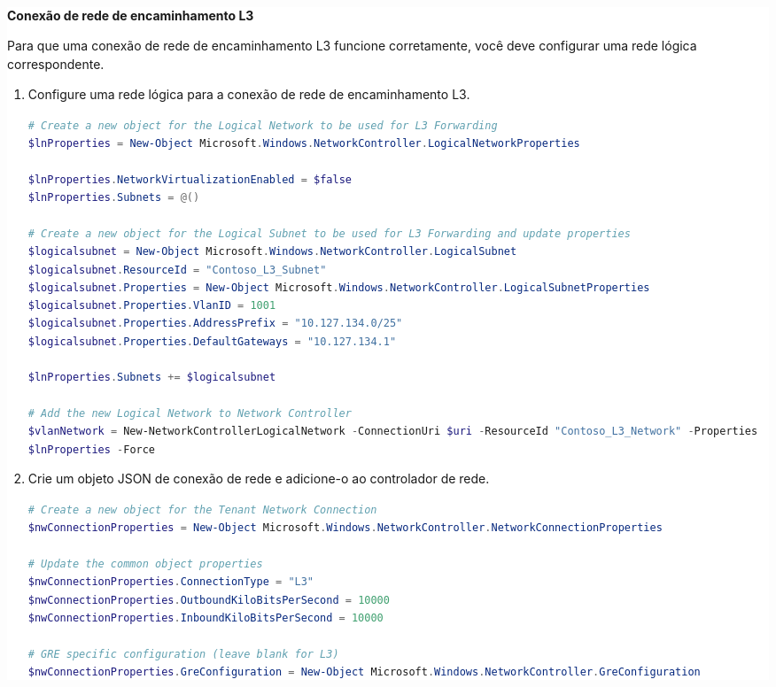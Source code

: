    **Conexão de rede de encaminhamento L3**<p>
   Para que uma conexão de rede de encaminhamento L3 funcione corretamente, você deve configurar uma rede lógica correspondente.

   1. Configure uma rede lógica para a conexão de rede de encaminhamento L3.  <br>

      ```PowerShell
      # Create a new object for the Logical Network to be used for L3 Forwarding
      $lnProperties = New-Object Microsoft.Windows.NetworkController.LogicalNetworkProperties

      $lnProperties.NetworkVirtualizationEnabled = $false
      $lnProperties.Subnets = @()

      # Create a new object for the Logical Subnet to be used for L3 Forwarding and update properties
      $logicalsubnet = New-Object Microsoft.Windows.NetworkController.LogicalSubnet
      $logicalsubnet.ResourceId = "Contoso_L3_Subnet"
      $logicalsubnet.Properties = New-Object Microsoft.Windows.NetworkController.LogicalSubnetProperties
      $logicalsubnet.Properties.VlanID = 1001
      $logicalsubnet.Properties.AddressPrefix = "10.127.134.0/25"
      $logicalsubnet.Properties.DefaultGateways = "10.127.134.1"

      $lnProperties.Subnets += $logicalsubnet

      # Add the new Logical Network to Network Controller
      $vlanNetwork = New-NetworkControllerLogicalNetwork -ConnectionUri $uri -ResourceId "Contoso_L3_Network" -Properties $lnProperties -Force

      ```

   2. Crie um objeto JSON de conexão de rede e adicione-o ao controlador de rede.

      ```PowerShell
      # Create a new object for the Tenant Network Connection
      $nwConnectionProperties = New-Object Microsoft.Windows.NetworkController.NetworkConnectionProperties

      # Update the common object properties
      $nwConnectionProperties.ConnectionType = "L3"
      $nwConnectionProperties.OutboundKiloBitsPerSecond = 10000
      $nwConnectionProperties.InboundKiloBitsPerSecond = 10000

      # GRE specific configuration (leave blank for L3)
      $nwConnectionProperties.GreConfiguration = New-Object Microsoft.Windows.NetworkController.GreConfiguration
